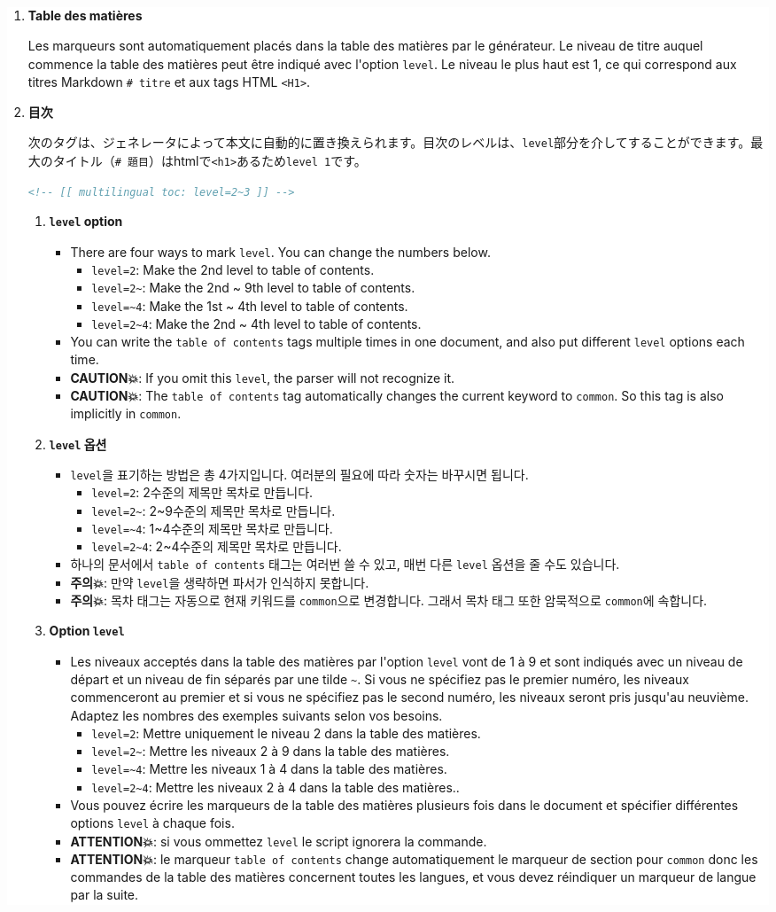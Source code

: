 1. **Table des matières**

    Les marqueurs sont automatiquement placés dans la table des matières par le générateur. Le niveau de titre auquel commence la table des matières peut être indiqué avec l'option `level`. Le niveau le plus haut est 1, ce qui correspond aux titres Markdown `# titre` et aux tags HTML `<H1>`.

    <!-- **(Remarque) Si vous sautez le niveau de titre de la démarque marquée avec `#`, une erreur se produira. En d'autres termes, le sous-titre de `##` doit être `###`.** -->

1. **目次**

    次のタグは、ジェネレータによって本文に自動的に置き換えられます。目次のレベルは、`level`部分を介してすることができます。最大のタイトル（`# 題目`）はhtmlで`<h1>`あるため`level 1`です。

    <!-- **（注意）`#`に表示するマークダウンの見出しレベルをスキップエラーが発生します。つまり、`##`サブタイトルは`###`でなければします。** -->


    ```markdown
    <!-- [[ multilingual toc: level=2~3 ]] -->
    ```


    1. **`level` option**
        - There are four ways to mark `level`. You can change the numbers below.
            - `level=2`: Make the 2nd level to table of contents.
            - `level=2~`: Make the 2nd ~ 9th level to table of contents.
            - `level=~4`: Make the 1st ~ 4th level to table of contents.
            - `level=2~4`: Make the 2nd ~ 4th level to table of contents.
        - You can write the `table of contents` tags multiple times in one document, and also put different `level` options each time.
        - **CAUTION💥**: If you omit this `level`, the parser will not recognize it.
        - **CAUTION💥**: The `table of contents` tag automatically changes the current keyword to `common`. So this tag is also implicitly in `common`.

    1. **`level` 옵션**
        - `level`을 표기하는 방법은 총 4가지입니다. 여러분의 필요에 따라 숫자는 바꾸시면 됩니다.
            - `level=2`: 2수준의 제목만 목차로 만듭니다.
            - `level=2~`: 2~9수준의 제목만 목차로 만듭니다.
            - `level=~4`: 1~4수준의 제목만 목차로 만듭니다.
            - `level=2~4`: 2~4수준의 제목만 목차로 만듭니다.
        - 하나의 문서에서 `table of contents` 태그는 여러번 쓸 수 있고, 매번 다른 `level` 옵션을 줄 수도 있습니다.
        - **주의💥**: 만약 `level`을 생략하면 파서가 인식하지 못합니다.
        - **주의💥**: 목차 태그는 자동으로 현재 키워드를 `common`으로 변경합니다. 그래서 목차 태그 또한 암묵적으로 `common`에 속합니다.

    1. **Option `level`**
        - Les niveaux acceptés dans la table des matières par l'option `level` vont de 1 à 9 et sont indiqués avec un niveau de départ et un niveau de fin séparés par une tilde `~`. Si vous ne spécifiez pas le premier numéro, les niveaux commenceront au premier et si vous ne spécifiez pas le second numéro, les niveaux seront pris jusqu'au neuvième. Adaptez les nombres des exemples suivants selon vos besoins.
            - `level=2`: Mettre uniquement le niveau 2 dans la table des matières.
            - `level=2~`: Mettre les niveaux 2 à 9 dans la table des matières.
            - `level=~4`: Mettre les niveaux 1 à 4 dans la table des matières.
            - `level=2~4`: Mettre les niveaux 2 à 4 dans la table des matières..
        - Vous pouvez écrire les marqueurs de la table des matières plusieurs fois dans le document et spécifier différentes options `level` à chaque fois.
        - **ATTENTION💥**: si vous ommettez `level` le script ignorera la commande.
        - **ATTENTION💥**: le marqueur `table of contents` change automatiquement le marqueur de section pour `common` donc les commandes de la table des matières concernent toutes les langues, et vous devez réindiquer un marqueur de langue par la suite.
